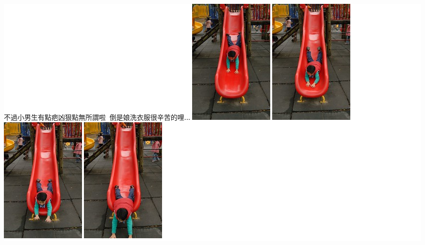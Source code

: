 不過小男生有點疤凶狠點無所謂啦  倒是娘洗衣服很辛苦的哩... ![](images/2261310543_78f3c5ce54_m.jpg) ![](images/2261310649_74722526b2_m.jpg) ![](images/2262102740_72cababb4f_m.jpg) ![](images/2262102848_f752f423e1_m.jpg)  
  